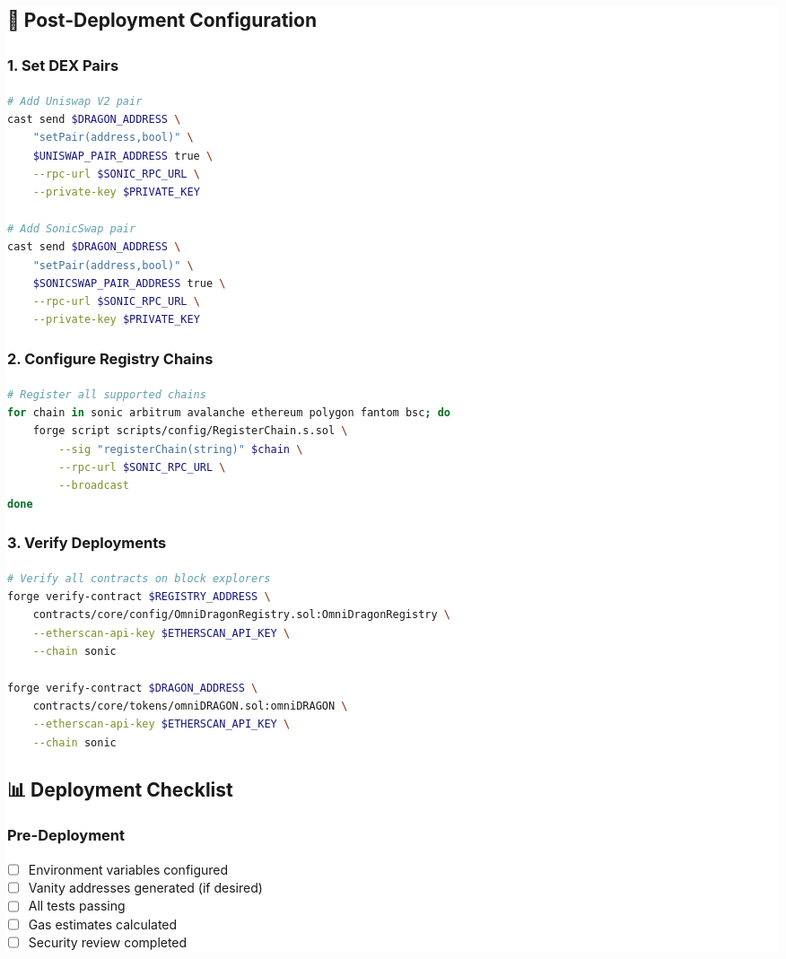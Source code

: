## 🔧 **Post-Deployment Configuration**

### **1. Set DEX Pairs**
```bash
# Add Uniswap V2 pair
cast send $DRAGON_ADDRESS \
    "setPair(address,bool)" \
    $UNISWAP_PAIR_ADDRESS true \
    --rpc-url $SONIC_RPC_URL \
    --private-key $PRIVATE_KEY

# Add SonicSwap pair
cast send $DRAGON_ADDRESS \
    "setPair(address,bool)" \
    $SONICSWAP_PAIR_ADDRESS true \
    --rpc-url $SONIC_RPC_URL \
    --private-key $PRIVATE_KEY
```

### **2. Configure Registry Chains**
```bash
# Register all supported chains
for chain in sonic arbitrum avalanche ethereum polygon fantom bsc; do
    forge script scripts/config/RegisterChain.s.sol \
        --sig "registerChain(string)" $chain \
        --rpc-url $SONIC_RPC_URL \
        --broadcast
done
```

### **3. Verify Deployments**
```bash
# Verify all contracts on block explorers
forge verify-contract $REGISTRY_ADDRESS \
    contracts/core/config/OmniDragonRegistry.sol:OmniDragonRegistry \
    --etherscan-api-key $ETHERSCAN_API_KEY \
    --chain sonic

forge verify-contract $DRAGON_ADDRESS \
    contracts/core/tokens/omniDRAGON.sol:omniDRAGON \
    --etherscan-api-key $ETHERSCAN_API_KEY \
    --chain sonic
```

## 📊 **Deployment Checklist**

### **Pre-Deployment**
- [ ] Environment variables configured
- [ ] Vanity addresses generated (if desired)
- [ ] All tests passing
- [ ] Gas estimates calculated
- [ ] Security review completed
